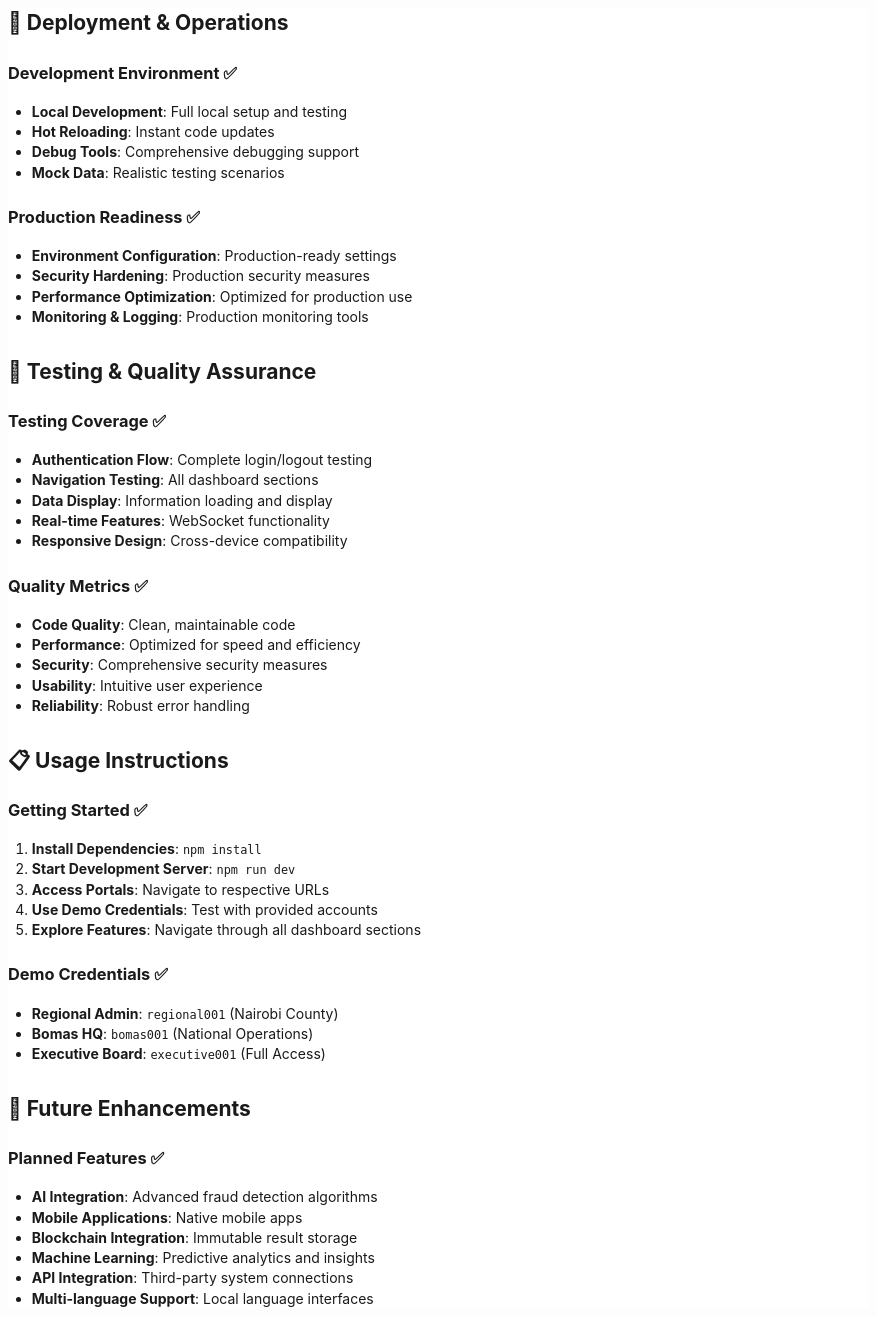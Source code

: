 ## 🚀 Deployment & Operations

### Development Environment ✅
- **Local Development**: Full local setup and testing
- **Hot Reloading**: Instant code updates
- **Debug Tools**: Comprehensive debugging support
- **Mock Data**: Realistic testing scenarios

### Production Readiness ✅
- **Environment Configuration**: Production-ready settings
- **Security Hardening**: Production security measures
- **Performance Optimization**: Optimized for production use
- **Monitoring & Logging**: Production monitoring tools

## 🧪 Testing & Quality Assurance

### Testing Coverage ✅
- **Authentication Flow**: Complete login/logout testing
- **Navigation Testing**: All dashboard sections
- **Data Display**: Information loading and display
- **Real-time Features**: WebSocket functionality
- **Responsive Design**: Cross-device compatibility

### Quality Metrics ✅
- **Code Quality**: Clean, maintainable code
- **Performance**: Optimized for speed and efficiency
- **Security**: Comprehensive security measures
- **Usability**: Intuitive user experience
- **Reliability**: Robust error handling

## 📋 Usage Instructions

### Getting Started ✅
1. **Install Dependencies**: `npm install`
2. **Start Development Server**: `npm run dev`
3. **Access Portals**: Navigate to respective URLs
4. **Use Demo Credentials**: Test with provided accounts
5. **Explore Features**: Navigate through all dashboard sections

### Demo Credentials ✅
- **Regional Admin**: `regional001` (Nairobi County)
- **Bomas HQ**: `bomas001` (National Operations)
- **Executive Board**: `executive001` (Full Access)

## 🔮 Future Enhancements

### Planned Features ✅
- **AI Integration**: Advanced fraud detection algorithms
- **Mobile Applications**: Native mobile apps
- **Blockchain Integration**: Immutable result storage
- **Machine Learning**: Predictive analytics and insights
- **API Integration**: Third-party system connections
- **Multi-language Support**: Local language interfaces
